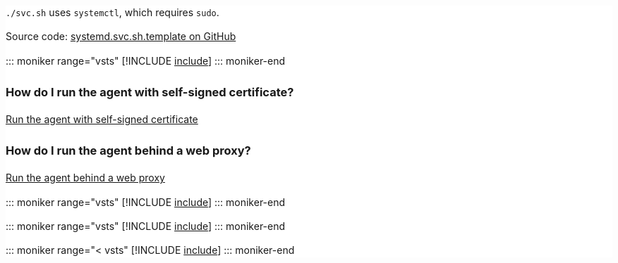 `./svc.sh` uses `systemctl`, which requires `sudo`.

Source code: [systemd.svc.sh.template on GitHub](https://github.com/Microsoft/vsts-agent/blob/master/src/Misc/layoutbin/systemd.svc.sh.template)

::: moniker range="vsts"
[!INCLUDE [include](_shared/v2/qa-firewall.md)]
::: moniker-end

### How do I run the agent with self-signed certificate?

[Run the agent with self-signed certificate](certificate.md)

### How do I run the agent behind a web proxy?

[Run the agent behind a web proxy](proxy.md)

::: moniker range="vsts"
[!INCLUDE [include](_shared/v2/web-proxy-bypass.md)]
::: moniker-end

::: moniker range="vsts"
[!INCLUDE [include](_shared/v2/qa-urls.md)]
::: moniker-end

::: moniker range="< vsts"
[!INCLUDE [include](../_shared/qa-versions.md)]
::: moniker-end



